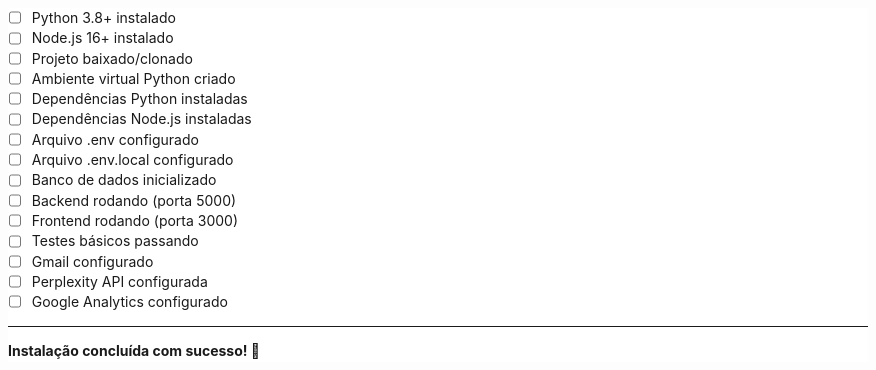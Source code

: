 - [ ] Python 3.8+ instalado
- [ ] Node.js 16+ instalado
- [ ] Projeto baixado/clonado
- [ ] Ambiente virtual Python criado
- [ ] Dependências Python instaladas
- [ ] Dependências Node.js instaladas
- [ ] Arquivo .env configurado
- [ ] Arquivo .env.local configurado
- [ ] Banco de dados inicializado
- [ ] Backend rodando (porta 5000)
- [ ] Frontend rodando (porta 3000)
- [ ] Testes básicos passando
- [ ] Gmail configurado
- [ ] Perplexity API configurada
- [ ] Google Analytics configurado

---

**Instalação concluída com sucesso! 🎉**

